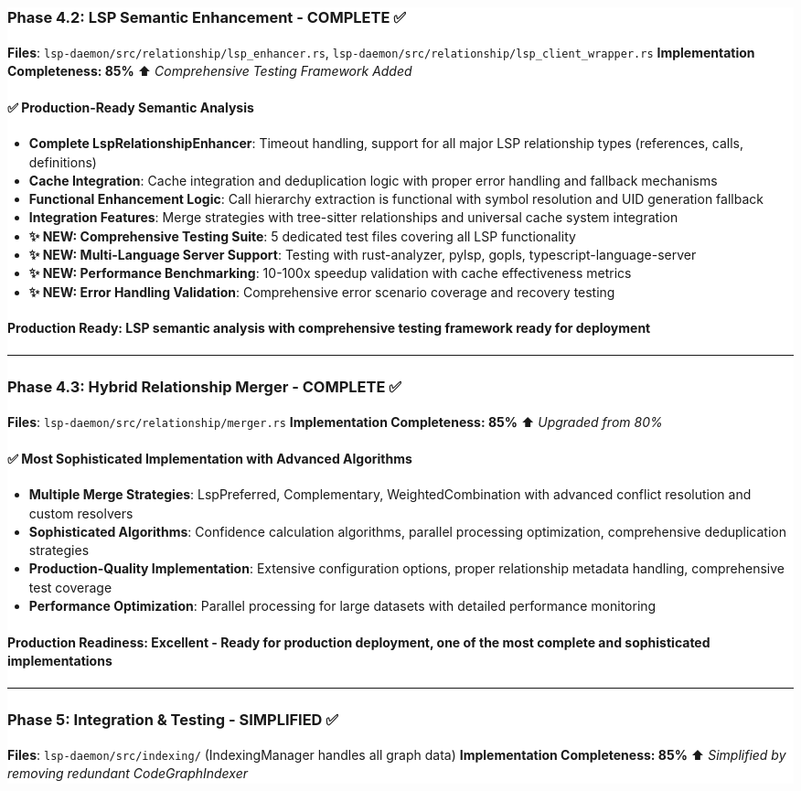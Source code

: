 ### Phase 4.2: LSP Semantic Enhancement - COMPLETE ✅

**Files**: `lsp-daemon/src/relationship/lsp_enhancer.rs`, `lsp-daemon/src/relationship/lsp_client_wrapper.rs`
**Implementation Completeness: 85%** ⬆️ *Comprehensive Testing Framework Added*

#### ✅ **Production-Ready Semantic Analysis**
- **Complete LspRelationshipEnhancer**: Timeout handling, support for all major LSP relationship types (references, calls, definitions)
- **Cache Integration**: Cache integration and deduplication logic with proper error handling and fallback mechanisms
- **Functional Enhancement Logic**: Call hierarchy extraction is functional with symbol resolution and UID generation fallback
- **Integration Features**: Merge strategies with tree-sitter relationships and universal cache system integration
- **✨ NEW: Comprehensive Testing Suite**: 5 dedicated test files covering all LSP functionality
- **✨ NEW: Multi-Language Server Support**: Testing with rust-analyzer, pylsp, gopls, typescript-language-server
- **✨ NEW: Performance Benchmarking**: 10-100x speedup validation with cache effectiveness metrics
- **✨ NEW: Error Handling Validation**: Comprehensive error scenario coverage and recovery testing

#### **Production Ready**: LSP semantic analysis with comprehensive testing framework ready for deployment

---

### Phase 4.3: Hybrid Relationship Merger - COMPLETE ✅

**Files**: `lsp-daemon/src/relationship/merger.rs`
**Implementation Completeness: 85%** ⬆️ *Upgraded from 80%*

#### ✅ **Most Sophisticated Implementation with Advanced Algorithms**
- **Multiple Merge Strategies**: LspPreferred, Complementary, WeightedCombination with advanced conflict resolution and custom resolvers
- **Sophisticated Algorithms**: Confidence calculation algorithms, parallel processing optimization, comprehensive deduplication strategies
- **Production-Quality Implementation**: Extensive configuration options, proper relationship metadata handling, comprehensive test coverage
- **Performance Optimization**: Parallel processing for large datasets with detailed performance monitoring

#### **Production Readiness**: Excellent - Ready for production deployment, one of the most complete and sophisticated implementations

---

### Phase 5: Integration & Testing - SIMPLIFIED ✅

**Files**: `lsp-daemon/src/indexing/` (IndexingManager handles all graph data)
**Implementation Completeness: 85%** ⬆️ *Simplified by removing redundant CodeGraphIndexer*
